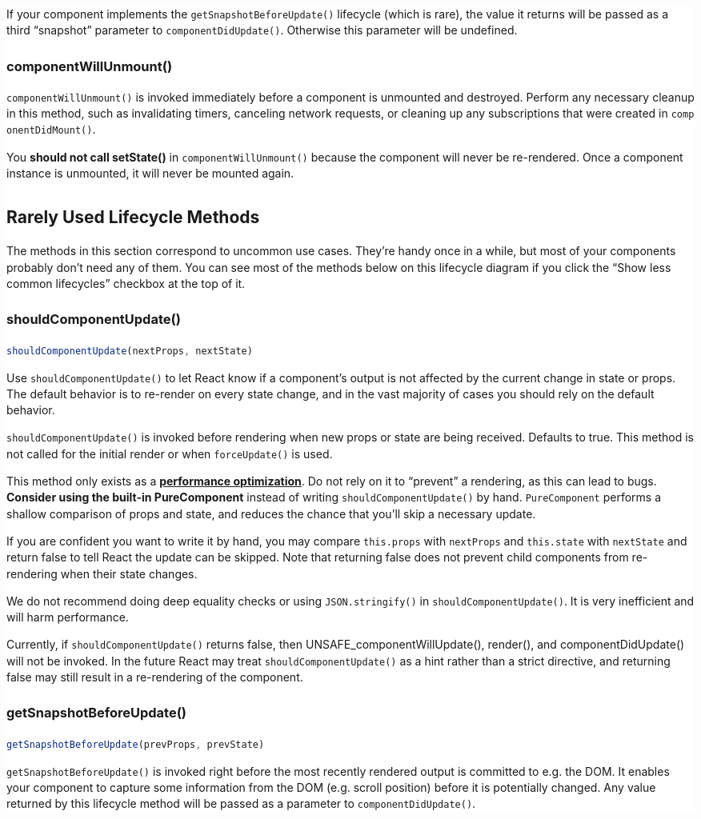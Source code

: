 If your component implements the `getSnapshotBeforeUpdate()` lifecycle (which is rare), the value it returns will be passed as a third “snapshot” parameter to `componentDidUpdate()`. Otherwise this parameter will be undefined.

### componentWillUnmount()
`componentWillUnmount()` is invoked immediately before a component is unmounted and destroyed. Perform any necessary cleanup in this method, such as invalidating timers, canceling network requests, or cleaning up any subscriptions that were created in `componentDidMount()`.

You **should not call setState()** in `componentWillUnmount()` because the component will never be re-rendered. Once a component instance is unmounted, it will never be mounted again.

## Rarely Used Lifecycle Methods
The methods in this section correspond to uncommon use cases. They’re handy once in a while, but most of your components probably don’t need any of them. You can see most of the methods below on this lifecycle diagram if you click the “Show less common lifecycles” checkbox at the top of it.

### shouldComponentUpdate()
```jsx
shouldComponentUpdate(nextProps, nextState)
```
Use `shouldComponentUpdate()` to let React know if a component’s output is not affected by the current change in state or props. The default behavior is to re-render on every state change, and in the vast majority of cases you should rely on the default behavior.

`shouldComponentUpdate()` is invoked before rendering when new props or state are being received. Defaults to true. This method is not called for the initial render or when `forceUpdate()` is used.

This method only exists as a [**performance optimization**](..). Do not rely on it to “prevent” a rendering, as this can lead to bugs. **Consider using the built-in PureComponent** instead of writing `shouldComponentUpdate()` by hand. `PureComponent` performs a shallow comparison of props and state, and reduces the chance that you’ll skip a necessary update.

If you are confident you want to write it by hand, you may compare `this.props` with `nextProps` and `this.state` with `nextState` and return false to tell React the update can be skipped. Note that returning false does not prevent child components from re-rendering when their state changes.

We do not recommend doing deep equality checks or using `JSON.stringify()` in `shouldComponentUpdate()`. It is very inefficient and will harm performance.

Currently, if `shouldComponentUpdate()` returns false, then UNSAFE_componentWillUpdate(), render(), and componentDidUpdate() will not be invoked. In the future React may treat `shouldComponentUpdate()` as a hint rather than a strict directive, and returning false may still result in a re-rendering of the component.

### getSnapshotBeforeUpdate()
```jsx
getSnapshotBeforeUpdate(prevProps, prevState)
```
`getSnapshotBeforeUpdate()` is invoked right before the most recently rendered output is committed to e.g. the DOM. It enables your component to capture some information from the DOM (e.g. scroll position) before it is potentially changed. Any value returned by this lifecycle method will be passed as a parameter to `componentDidUpdate()`.
